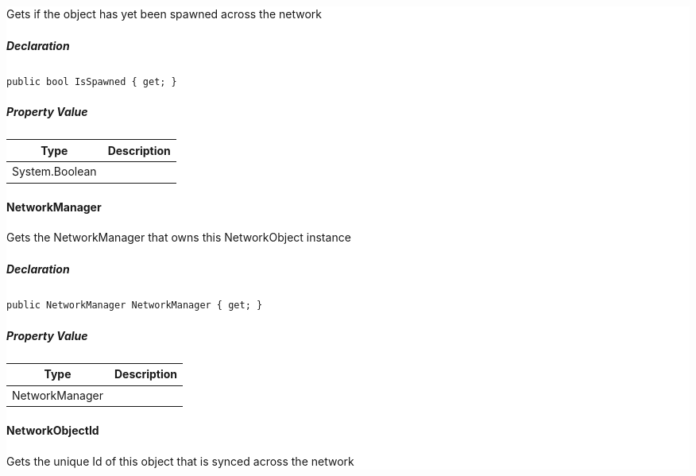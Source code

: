 Gets if the object has yet been spawned across the network

</div>

<div class="markdown level1 conceptual">

</div>

##### Declaration

<div class="codewrapper">

``` lang-csharp
public bool IsSpawned { get; }
```

</div>

##### Property Value

| Type           | Description |
|----------------|-------------|
| System.Boolean |             |

#### NetworkManager

<div class="markdown level1 summary">

Gets the NetworkManager that owns this NetworkObject instance

</div>

<div class="markdown level1 conceptual">

</div>

##### Declaration

<div class="codewrapper">

``` lang-csharp
public NetworkManager NetworkManager { get; }
```

</div>

##### Property Value

| Type           | Description |
|----------------|-------------|
| NetworkManager |             |

#### NetworkObjectId

<div class="markdown level1 summary">

Gets the unique Id of this object that is synced across the network

</div>

